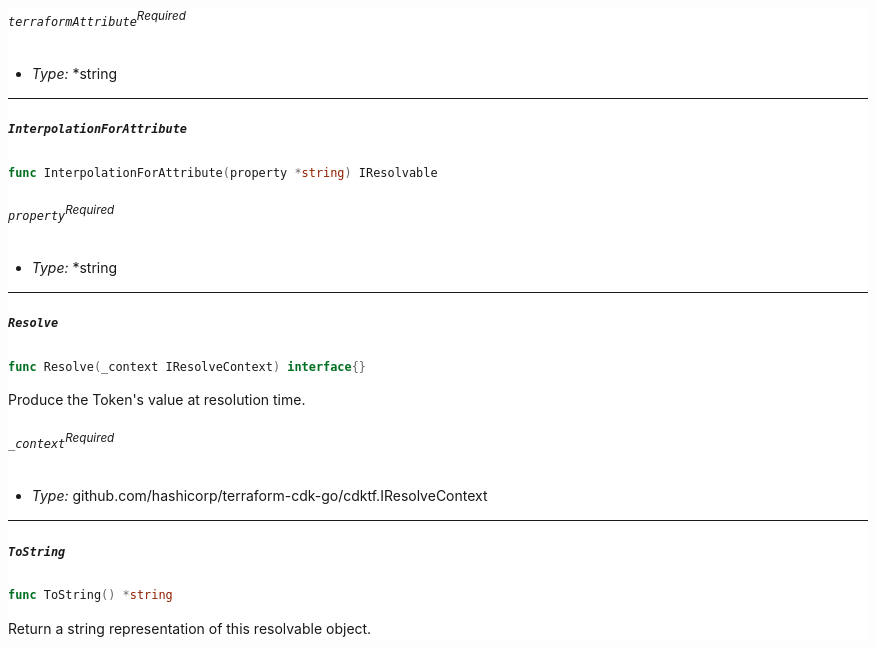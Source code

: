 ###### `terraformAttribute`<sup>Required</sup> <a name="terraformAttribute" id="rhizo-co-terraform-provider-oci.dataOciKmsVaults.DataOciKmsVaultsVaultsExternalKeyManagerMetadataOauthMetadataOutputReference.getStringMapAttribute.parameter.terraformAttribute"></a>

- *Type:* *string

---

##### `InterpolationForAttribute` <a name="InterpolationForAttribute" id="rhizo-co-terraform-provider-oci.dataOciKmsVaults.DataOciKmsVaultsVaultsExternalKeyManagerMetadataOauthMetadataOutputReference.interpolationForAttribute"></a>

```go
func InterpolationForAttribute(property *string) IResolvable
```

###### `property`<sup>Required</sup> <a name="property" id="rhizo-co-terraform-provider-oci.dataOciKmsVaults.DataOciKmsVaultsVaultsExternalKeyManagerMetadataOauthMetadataOutputReference.interpolationForAttribute.parameter.property"></a>

- *Type:* *string

---

##### `Resolve` <a name="Resolve" id="rhizo-co-terraform-provider-oci.dataOciKmsVaults.DataOciKmsVaultsVaultsExternalKeyManagerMetadataOauthMetadataOutputReference.resolve"></a>

```go
func Resolve(_context IResolveContext) interface{}
```

Produce the Token's value at resolution time.

###### `_context`<sup>Required</sup> <a name="_context" id="rhizo-co-terraform-provider-oci.dataOciKmsVaults.DataOciKmsVaultsVaultsExternalKeyManagerMetadataOauthMetadataOutputReference.resolve.parameter._context"></a>

- *Type:* github.com/hashicorp/terraform-cdk-go/cdktf.IResolveContext

---

##### `ToString` <a name="ToString" id="rhizo-co-terraform-provider-oci.dataOciKmsVaults.DataOciKmsVaultsVaultsExternalKeyManagerMetadataOauthMetadataOutputReference.toString"></a>

```go
func ToString() *string
```

Return a string representation of this resolvable object.
